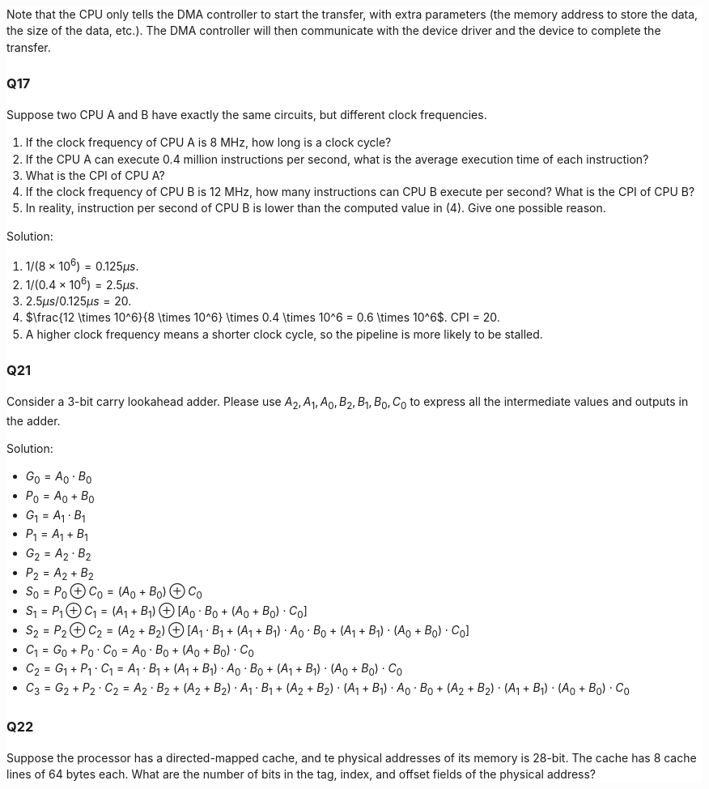 Note that the CPU only tells the DMA controller to start the transfer, with extra parameters (the memory address to store the data, the size of the data, etc.). The DMA controller will then communicate with the device driver and the device to complete the transfer.

### Q17

Suppose two CPU A and B have exactly the same circuits, but different clock frequencies.
1. If the clock frequency of CPU A is 8 MHz, how long is a clock cycle?
2. If the CPU A can execute 0.4 million instructions per second, what is the average execution time of each instruction?
3. What is the CPI of CPU A?
4. If the clock frequency of CPU B is 12 MHz, how many instructions can CPU B execute per second? What is the CPI of CPU B?
5. In reality, instruction per second of CPU B is lower than the computed value in (4). Give one possible reason.

Solution:

1. $1 / (8 \times 10^6) = 0.125 \mu s$.
2. $1 / (0.4 \times 10^6) = 2.5 \mu s$.
3. $2.5 \mu s / 0.125 \mu s = 20$.
4. $\frac{12 \times 10^6}{8 \times 10^6} \times 0.4 \times 10^6 = 0.6 \times 10^6$. CPI = 20.
5. A higher clock frequency means a shorter clock cycle, so the pipeline is more likely to be stalled.

### Q21

Consider a 3-bit carry lookahead adder. Please use $A_2, A_1, A_0, B_2, B_1, B_0, C_0$ to express all the intermediate values and outputs in the adder.

Solution:

- $G_0 = A_0 \cdot B_0$
- $P_0 = A_0 + B_0$
- $G_1 = A_1 \cdot B_1$
- $P_1 = A_1 + B_1$
- $G_2 = A_2 \cdot B_2$
- $P_2 = A_2 + B_2$
- $S_0 = P_0 \oplus C_0 = (A_0 + B_0) \oplus C_0$
- $S_1 = P_1 \oplus C_1 = (A_1 + B_1) \oplus [A_0 \cdot B_0 + (A_0 + B_0) \cdot C_0]$
- $S_2 = P_2 \oplus C_2 = (A_2 + B_2) \oplus [A_1 \cdot B_1 + (A_1 + B_1) \cdot A_0 \cdot B_0 + (A_1 + B_1) \cdot (A_0 + B_0) \cdot C_0]$
- $C_1 = G_0 + P_0 \cdot C_0 = A_0 \cdot B_0 + (A_0 + B_0) \cdot C_0$
- $C_2 = G_1 + P_1 \cdot C_1 = A_1 \cdot B_1 + (A_1 + B_1) \cdot A_0 \cdot B_0 + (A_1 + B_1) \cdot (A_0 + B_0) \cdot C_0$
- $C_3 = G_2 + P_2 \cdot C_2 = A_2 \cdot B_2 + (A_2 + B_2) \cdot A_1 \cdot B_1 + (A_2 + B_2) \cdot (A_1 + B_1) \cdot A_0 \cdot B_0 + (A_2 + B_2) \cdot (A_1 + B_1) \cdot (A_0 + B_0) \cdot C_0$

### Q22

Suppose the processor has a directed-mapped cache, and te physical addresses of its memory is 28-bit. The cache has 8 cache lines of 64 bytes each. What are the number of bits in the tag, index, and offset fields of the physical address?
